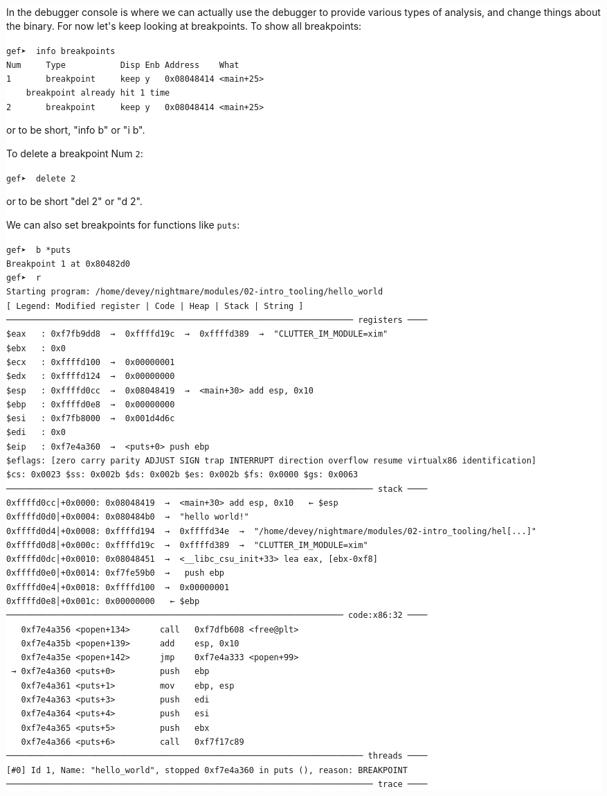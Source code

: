 In the debugger console is where we can actually use the debugger to provide various types of analysis, and change things about the binary. For now let's keep looking at breakpoints. To show all breakpoints:

```
gef➤  info breakpoints
Num     Type           Disp Enb Address    What
1       breakpoint     keep y   0x08048414 <main+25>
	breakpoint already hit 1 time
2       breakpoint     keep y   0x08048414 <main+25>

```

or to be short, "info b" or "i b".

To delete a breakpoint Num `2`:

```
gef➤  delete 2

```
or to be short "del 2" or "d 2".

We can also set breakpoints for functions like `puts`:

```
gef➤  b *puts
Breakpoint 1 at 0x80482d0
gef➤  r
Starting program: /home/devey/nightmare/modules/02-intro_tooling/hello_world 
[ Legend: Modified register | Code | Heap | Stack | String ]
────────────────────────────────────────────────────────────────────── registers ────
$eax   : 0xf7fb9dd8  →  0xffffd19c  →  0xffffd389  →  "CLUTTER_IM_MODULE=xim"
$ebx   : 0x0       
$ecx   : 0xffffd100  →  0x00000001
$edx   : 0xffffd124  →  0x00000000
$esp   : 0xffffd0cc  →  0x08048419  →  <main+30> add esp, 0x10
$ebp   : 0xffffd0e8  →  0x00000000
$esi   : 0xf7fb8000  →  0x001d4d6c
$edi   : 0x0       
$eip   : 0xf7e4a360  →  <puts+0> push ebp
$eflags: [zero carry parity ADJUST SIGN trap INTERRUPT direction overflow resume virtualx86 identification]
$cs: 0x0023 $ss: 0x002b $ds: 0x002b $es: 0x002b $fs: 0x0000 $gs: 0x0063 
────────────────────────────────────────────────────────────────────────── stack ────
0xffffd0cc│+0x0000: 0x08048419  →  <main+30> add esp, 0x10	 ← $esp
0xffffd0d0│+0x0004: 0x080484b0  →  "hello world!"
0xffffd0d4│+0x0008: 0xffffd194  →  0xffffd34e  →  "/home/devey/nightmare/modules/02-intro_tooling/hel[...]"
0xffffd0d8│+0x000c: 0xffffd19c  →  0xffffd389  →  "CLUTTER_IM_MODULE=xim"
0xffffd0dc│+0x0010: 0x08048451  →  <__libc_csu_init+33> lea eax, [ebx-0xf8]
0xffffd0e0│+0x0014: 0xf7fe59b0  →   push ebp
0xffffd0e4│+0x0018: 0xffffd100  →  0x00000001
0xffffd0e8│+0x001c: 0x00000000	 ← $ebp
──────────────────────────────────────────────────────────────────── code:x86:32 ────
   0xf7e4a356 <popen+134>      call   0xf7dfb608 <free@plt>
   0xf7e4a35b <popen+139>      add    esp, 0x10
   0xf7e4a35e <popen+142>      jmp    0xf7e4a333 <popen+99>
 → 0xf7e4a360 <puts+0>         push   ebp
   0xf7e4a361 <puts+1>         mov    ebp, esp
   0xf7e4a363 <puts+3>         push   edi
   0xf7e4a364 <puts+4>         push   esi
   0xf7e4a365 <puts+5>         push   ebx
   0xf7e4a366 <puts+6>         call   0xf7f17c89
──────────────────────────────────────────────────────────────────────── threads ────
[#0] Id 1, Name: "hello_world", stopped 0xf7e4a360 in puts (), reason: BREAKPOINT
────────────────────────────────────────────────────────────────────────── trace ────
```